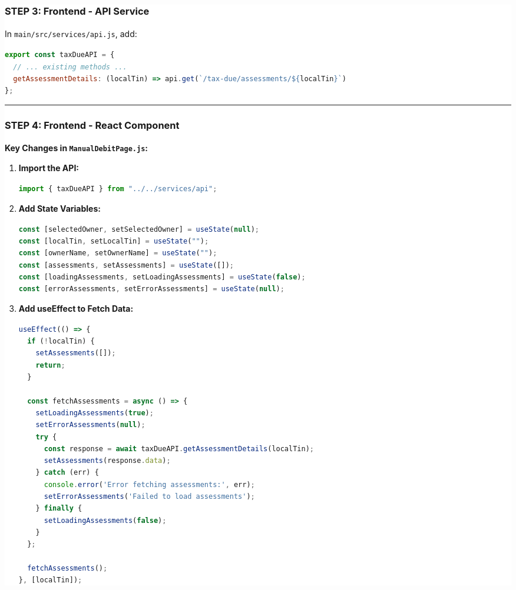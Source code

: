 
### STEP 3: Frontend - API Service

In `main/src/services/api.js`, add:
```javascript
export const taxDueAPI = {
  // ... existing methods ...
  getAssessmentDetails: (localTin) => api.get(`/tax-due/assessments/${localTin}`)
};
```

---

### STEP 4: Frontend - React Component

**Key Changes in `ManualDebitPage.js`:**

1. **Import the API:**
   ```javascript
   import { taxDueAPI } from "../../services/api";
   ```

2. **Add State Variables:**
   ```javascript
   const [selectedOwner, setSelectedOwner] = useState(null);
   const [localTin, setLocalTin] = useState("");
   const [ownerName, setOwnerName] = useState("");
   const [assessments, setAssessments] = useState([]);
   const [loadingAssessments, setLoadingAssessments] = useState(false);
   const [errorAssessments, setErrorAssessments] = useState(null);
   ```

3. **Add useEffect to Fetch Data:**
   ```javascript
   useEffect(() => {
     if (!localTin) {
       setAssessments([]);
       return;
     }

     const fetchAssessments = async () => {
       setLoadingAssessments(true);
       setErrorAssessments(null);
       try {
         const response = await taxDueAPI.getAssessmentDetails(localTin);
         setAssessments(response.data);
       } catch (err) {
         console.error('Error fetching assessments:', err);
         setErrorAssessments('Failed to load assessments');
       } finally {
         setLoadingAssessments(false);
       }
     };

     fetchAssessments();
   }, [localTin]);
   ```
